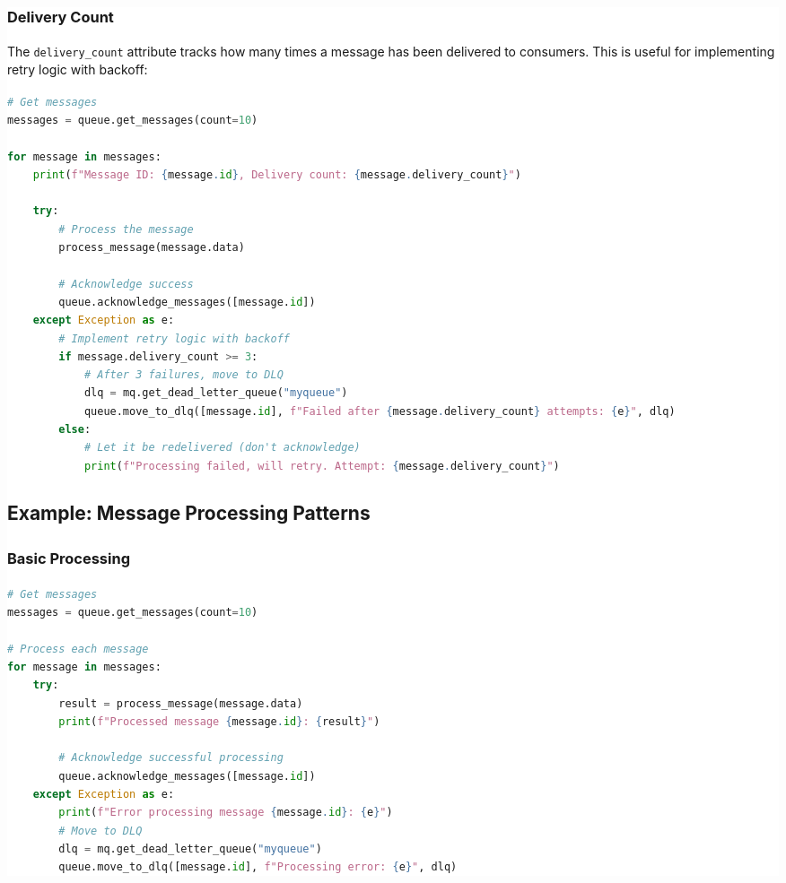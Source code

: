 ### Delivery Count

The `delivery_count` attribute tracks how many times a message has been delivered to consumers. This is useful for implementing retry logic with backoff:

```python
# Get messages
messages = queue.get_messages(count=10)

for message in messages:
    print(f"Message ID: {message.id}, Delivery count: {message.delivery_count}")
    
    try:
        # Process the message
        process_message(message.data)
        
        # Acknowledge success
        queue.acknowledge_messages([message.id])
    except Exception as e:
        # Implement retry logic with backoff
        if message.delivery_count >= 3:
            # After 3 failures, move to DLQ
            dlq = mq.get_dead_letter_queue("myqueue")
            queue.move_to_dlq([message.id], f"Failed after {message.delivery_count} attempts: {e}", dlq)
        else:
            # Let it be redelivered (don't acknowledge)
            print(f"Processing failed, will retry. Attempt: {message.delivery_count}")
```

## Example: Message Processing Patterns

### Basic Processing

```python
# Get messages
messages = queue.get_messages(count=10)

# Process each message
for message in messages:
    try:
        result = process_message(message.data)
        print(f"Processed message {message.id}: {result}")
        
        # Acknowledge successful processing
        queue.acknowledge_messages([message.id])
    except Exception as e:
        print(f"Error processing message {message.id}: {e}")
        # Move to DLQ
        dlq = mq.get_dead_letter_queue("myqueue")
        queue.move_to_dlq([message.id], f"Processing error: {e}", dlq)
```
